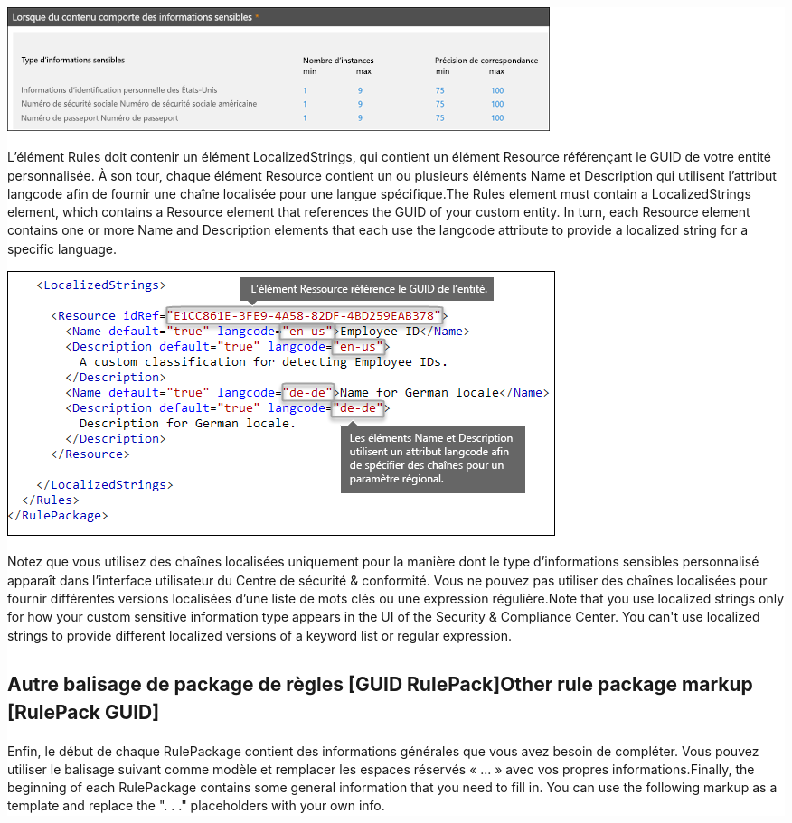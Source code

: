 ![Nombre d’instances et options de précision de correspondance](media/11d0b51e-7c3f-4cc6-96d8-b29bcdae1aeb.png)
  
<span data-ttu-id="196fa-p149">L’élément Rules doit contenir un élément LocalizedStrings, qui contient un élément Resource référençant le GUID de votre entité personnalisée. À son tour, chaque élément Resource contient un ou plusieurs éléments Name et Description qui utilisent l’attribut langcode afin de fournir une chaîne localisée pour une langue spécifique.</span><span class="sxs-lookup"><span data-stu-id="196fa-p149">The Rules element must contain a LocalizedStrings element, which contains a Resource element that references the GUID of your custom entity. In turn, each Resource element contains one or more Name and Description elements that each use the langcode attribute to provide a localized string for a specific language.</span></span>
  
![Balisage XML montrant le contenu de l’élément LocalizedStrings](media/a96fc34a-b93d-498f-8b92-285b16a7bbe6.png)
  
<span data-ttu-id="196fa-p150">Notez que vous utilisez des chaînes localisées uniquement pour la manière dont le type d’informations sensibles personnalisé apparaît dans l’interface utilisateur du Centre de sécurité &amp; conformité. Vous ne pouvez pas utiliser des chaînes localisées pour fournir différentes versions localisées d’une liste de mots clés ou une expression régulière.</span><span class="sxs-lookup"><span data-stu-id="196fa-p150">Note that you use localized strings only for how your custom sensitive information type appears in the UI of the Security &amp; Compliance Center. You can't use localized strings to provide different localized versions of a keyword list or regular expression.</span></span>
  
## <a name="other-rule-package-markup-rulepack-guid"></a><span data-ttu-id="196fa-273">Autre balisage de package de règles [GUID RulePack]</span><span class="sxs-lookup"><span data-stu-id="196fa-273">Other rule package markup [RulePack GUID]</span></span>

<span data-ttu-id="196fa-p151">Enfin, le début de chaque RulePackage contient des informations générales que vous avez besoin de compléter. Vous pouvez utiliser le balisage suivant comme modèle et remplacer les espaces réservés « ... » avec vos propres informations.</span><span class="sxs-lookup"><span data-stu-id="196fa-p151">Finally, the beginning of each RulePackage contains some general information that you need to fill in. You can use the following markup as a template and replace the ". . ." placeholders with your own info.</span></span>
  